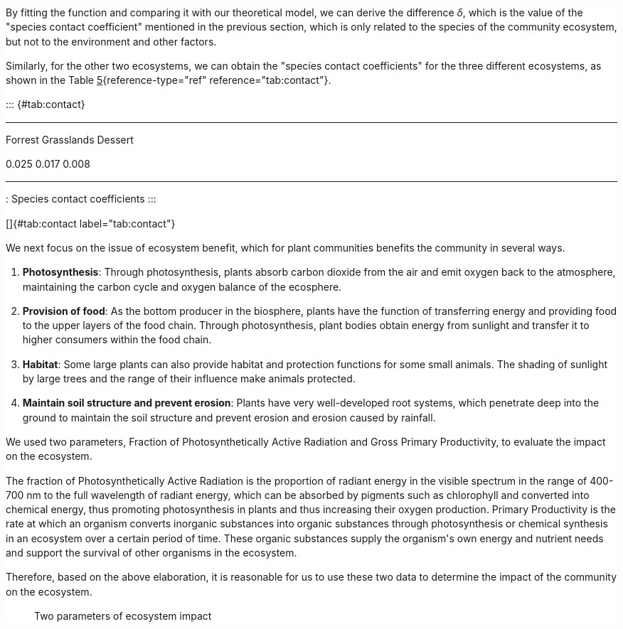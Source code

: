 By fitting the function and comparing it with our theoretical model, we can derive the difference $\delta$, which is the value of the "species contact coefficient" mentioned in the previous section, which is only related to the species of the community ecosystem, but not to the environment and other factors.

Similarly, for the other two ecosystems, we can obtain the "species contact coefficients" for the three different ecosystems, as shown in the Table [5](#tab:contact){reference-type="ref" reference="tab:contact"}.

::: {#tab:contact}
  --------- ------------ ---------
                         
  Forrest   Grasslands   Dessert
                         
  0.025     0.017        0.008
  --------- ------------ ---------

  : Species contact coefficients
:::

[]{#tab:contact label="tab:contact"}

We next focus on the issue of ecosystem benefit, which for plant communities benefits the community in several ways.

1.  **Photosynthesis**: Through photosynthesis, plants absorb carbon dioxide from the air and emit oxygen back to the atmosphere, maintaining the carbon cycle and oxygen balance of the ecosphere.

2.  **Provision of food**: As the bottom producer in the biosphere, plants have the function of transferring energy and providing food to the upper layers of the food chain. Through photosynthesis, plant bodies obtain energy from sunlight and transfer it to higher consumers within the food chain.

3.  **Habitat**: Some large plants can also provide habitat and protection functions for some small animals. The shading of sunlight by large trees and the range of their influence make animals protected.

4.  **Maintain soil structure and prevent erosion**: Plants have very well-developed root systems, which penetrate deep into the ground to maintain the soil structure and prevent erosion and erosion caused by rainfall.

We used two parameters, Fraction of Photosynthetically Active Radiation and Gross Primary Productivity, to evaluate the impact on the ecosystem.

The fraction of Photosynthetically Active Radiation is the proportion of radiant energy in the visible spectrum in the range of 400-700 nm to the full wavelength of radiant energy, which can be absorbed by pigments such as chlorophyll and converted into chemical energy, thus promoting photosynthesis in plants and thus increasing their oxygen production. Primary Productivity is the rate at which an organism converts inorganic substances into organic substances through photosynthesis or chemical synthesis in an ecosystem over a certain period of time. These organic substances supply the organism's own energy and nutrient needs and support the survival of other organisms in the ecosystem.

Therefore, based on the above elaboration, it is reasonable for us to use these two data to determine the impact of the community on the ecosystem.

<figure>

<figcaption>Two parameters of ecosystem impact</figcaption>
</figure>
